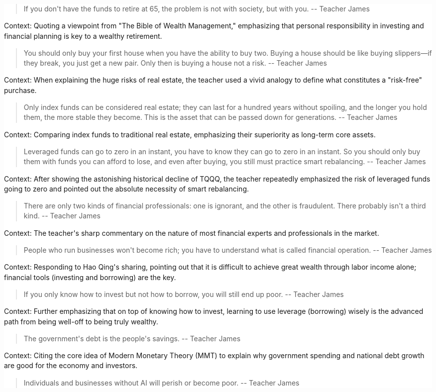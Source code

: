 > If you don't have the funds to retire at 65, the problem is not with society, but with you.
> -- Teacher James

Context: Quoting a viewpoint from "The Bible of Wealth Management," emphasizing that personal responsibility in investing and financial planning is key to a wealthy retirement.

> You should only buy your first house when you have the ability to buy two. Buying a house should be like buying slippers—if they break, you just get a new pair. Only then is buying a house not a risk.
> -- Teacher James

Context: When explaining the huge risks of real estate, the teacher used a vivid analogy to define what constitutes a "risk-free" purchase.

> Only index funds can be considered real estate; they can last for a hundred years without spoiling, and the longer you hold them, the more stable they become. This is the asset that can be passed down for generations.
> -- Teacher James

Context: Comparing index funds to traditional real estate, emphasizing their superiority as long-term core assets.

> Leveraged funds can go to zero in an instant, you have to know they can go to zero in an instant. So you should only buy them with funds you can afford to lose, and even after buying, you still must practice smart rebalancing.
> -- Teacher James

Context: After showing the astonishing historical decline of TQQQ, the teacher repeatedly emphasized the risk of leveraged funds going to zero and pointed out the absolute necessity of smart rebalancing.

> There are only two kinds of financial professionals: one is ignorant, and the other is fraudulent. There probably isn't a third kind.
> -- Teacher James

Context: The teacher's sharp commentary on the nature of most financial experts and professionals in the market.

> People who run businesses won't become rich; you have to understand what is called financial operation.
> -- Teacher James

Context: Responding to Hao Qing's sharing, pointing out that it is difficult to achieve great wealth through labor income alone; financial tools (investing and borrowing) are the key.

> If you only know how to invest but not how to borrow, you will still end up poor.
> -- Teacher James

Context: Further emphasizing that on top of knowing how to invest, learning to use leverage (borrowing) wisely is the advanced path from being well-off to being truly wealthy.

> The government's debt is the people's savings.
> -- Teacher James

Context: Citing the core idea of Modern Monetary Theory (MMT) to explain why government spending and national debt growth are good for the economy and investors.

> Individuals and businesses without AI will perish or become poor.
> -- Teacher James
